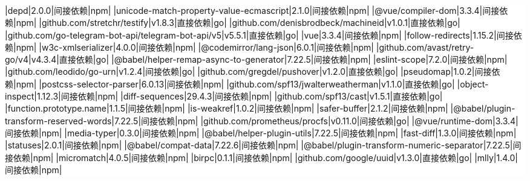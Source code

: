 |depd|2.0.0|间接依赖|npm|
|unicode-match-property-value-ecmascript|2.1.0|间接依赖|npm|
|@vue/compiler-dom|3.3.4|间接依赖|npm|
|github.com/stretchr/testify|v1.8.3|直接依赖|go|
|github.com/denisbrodbeck/machineid|v1.0.1|直接依赖|go|
|github.com/go-telegram-bot-api/telegram-bot-api/v5|v5.5.1|直接依赖|go|
|vue|3.3.4|间接依赖|npm|
|follow-redirects|1.15.2|间接依赖|npm|
|w3c-xmlserializer|4.0.0|间接依赖|npm|
|@codemirror/lang-json|6.0.1|间接依赖|npm|
|github.com/avast/retry-go/v4|v4.3.4|直接依赖|go|
|@babel/helper-remap-async-to-generator|7.22.5|间接依赖|npm|
|eslint-scope|7.2.0|间接依赖|npm|
|github.com/leodido/go-urn|v1.2.4|间接依赖|go|
|github.com/gregdel/pushover|v1.2.0|直接依赖|go|
|pseudomap|1.0.2|间接依赖|npm|
|postcss-selector-parser|6.0.13|间接依赖|npm|
|github.com/spf13/jwalterweatherman|v1.1.0|直接依赖|go|
|object-inspect|1.12.3|间接依赖|npm|
|diff-sequences|29.4.3|间接依赖|npm|
|github.com/spf13/cast|v1.5.1|直接依赖|go|
|function.prototype.name|1.1.5|间接依赖|npm|
|is-weakref|1.0.2|间接依赖|npm|
|safer-buffer|2.1.2|间接依赖|npm|
|@babel/plugin-transform-reserved-words|7.22.5|间接依赖|npm|
|github.com/prometheus/procfs|v0.11.0|间接依赖|go|
|@vue/runtime-dom|3.3.4|间接依赖|npm|
|media-typer|0.3.0|间接依赖|npm|
|@babel/helper-plugin-utils|7.22.5|间接依赖|npm|
|fast-diff|1.3.0|间接依赖|npm|
|statuses|2.0.1|间接依赖|npm|
|@babel/compat-data|7.22.6|间接依赖|npm|
|@babel/plugin-transform-numeric-separator|7.22.5|间接依赖|npm|
|micromatch|4.0.5|间接依赖|npm|
|birpc|0.1.1|间接依赖|npm|
|github.com/google/uuid|v1.3.0|直接依赖|go|
|mlly|1.4.0|间接依赖|npm|